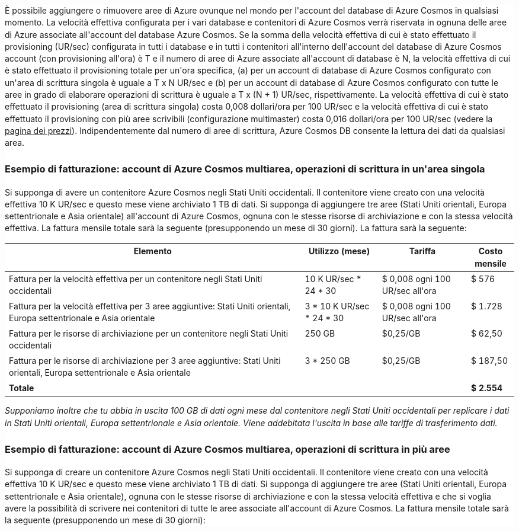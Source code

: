 È possibile aggiungere o rimuovere aree di Azure ovunque nel mondo per l'account del database di Azure Cosmos in qualsiasi momento. La velocità effettiva configurata per i vari database e contenitori di Azure Cosmos verrà riservata in ognuna delle aree di Azure associate all'account del database Azure Cosmos. Se la somma della velocità effettiva di cui è stato effettuato il provisioning (UR/sec) configurata in tutti i database e in tutti i contenitori all'interno dell'account del database di Azure Cosmos account (con provisioning all'ora) è T e il numero di aree di Azure associate all'account di database è N, la velocità effettiva di cui è stato effettuato il provisioning totale per un'ora specifica, (a) per un account di database di Azure Cosmos configurato con un'area di scrittura singola è uguale a T x N UR/sec e (b) per un account di database di Azure Cosmos configurato con tutte le aree in grado di elaborare operazioni di scrittura è uguale a T x (N + 1) UR/sec, rispettivamente. La velocità effettiva di cui è stato effettuato il provisioning (area di scrittura singola) costa 0,008 dollari/ora per 100 UR/sec e la velocità effettiva di cui è stato effettuato il provisioning con più aree scrivibili (configurazione multimaster) costa 0,016 dollari/ora per 100 UR/sec (vedere la [pagina dei prezzi](https://azure.microsoft.com/pricing/details/cosmos-db/)). Indipendentemente dal numero di aree di scrittura, Azure Cosmos DB consente la lettura dei dati da qualsiasi area.

### <a name="billing-example-multi-region-azure-cosmos-account-single-region-writes"></a>Esempio di fatturazione: account di Azure Cosmos multiarea, operazioni di scrittura in un'area singola

Si supponga di avere un contenitore Azure Cosmos negli Stati Uniti occidentali. Il contenitore viene creato con una velocità effettiva 10 K UR/sec e questo mese viene archiviato 1 TB di dati. Si supponga di aggiungere tre aree (Stati Uniti orientali, Europa settentrionale e Asia orientale) all'account di Azure Cosmos, ognuna con le stesse risorse di archiviazione e con la stessa velocità effettiva. La fattura mensile totale sarà la seguente (presupponendo un mese di 30 giorni). La fattura sarà la seguente: 

|**Elemento** |**Utilizzo (mese)** |**Tariffa** |**Costo mensile** |
|---------|---------|---------|-------|
|Fattura per la velocità effettiva per un contenitore negli Stati Uniti occidentali      | 10 K UR/sec * 24 * 30    |$ 0,008 ogni 100 UR/sec all'ora   |$ 576|
|Fattura per la velocità effettiva per 3 aree aggiuntive: Stati Uniti orientali, Europa settentrionale e Asia orientale       | 3 * 10 K UR/sec * 24 * 30    |$ 0,008 ogni 100 UR/sec all'ora  |$ 1.728|
|Fattura per le risorse di archiviazione per un contenitore negli Stati Uniti occidentali      | 250 GB    |$0,25/GB  |$ 62,50|
|Fattura per le risorse di archiviazione per 3 aree aggiuntive: Stati Uniti orientali, Europa settentrionale e Asia orientale      | 3 * 250 GB    |$0,25/GB  |$ 187,50|
|**Totale**     |     |  |**$ 2.554**|

*Supponiamo inoltre che tu abbia in uscita 100 GB di dati ogni mese dal contenitore negli Stati Uniti occidentali per replicare i dati in Stati Uniti orientali, Europa settentrionale e Asia orientale. Viene addebitata l'uscita in base alle tariffe di trasferimento dati.*

### <a name="billing-example-multi-region-azure-cosmos-account-multi-region-writes"></a>Esempio di fatturazione: account di Azure Cosmos multiarea, operazioni di scrittura in più aree

Si supponga di creare un contenitore Azure Cosmos negli Stati Uniti occidentali. Il contenitore viene creato con una velocità effettiva 10 K UR/sec e questo mese viene archiviato 1 TB di dati. Si supponga di aggiungere tre aree (Stati Uniti orientali, Europa settentrionale e Asia orientale), ognuna con le stesse risorse di archiviazione e con la stessa velocità effettiva e che si voglia avere la possibilità di scrivere nei contenitori di tutte le aree associate all'account di Azure Cosmos. La fattura mensile totale sarà la seguente (presupponendo un mese di 30 giorni):
